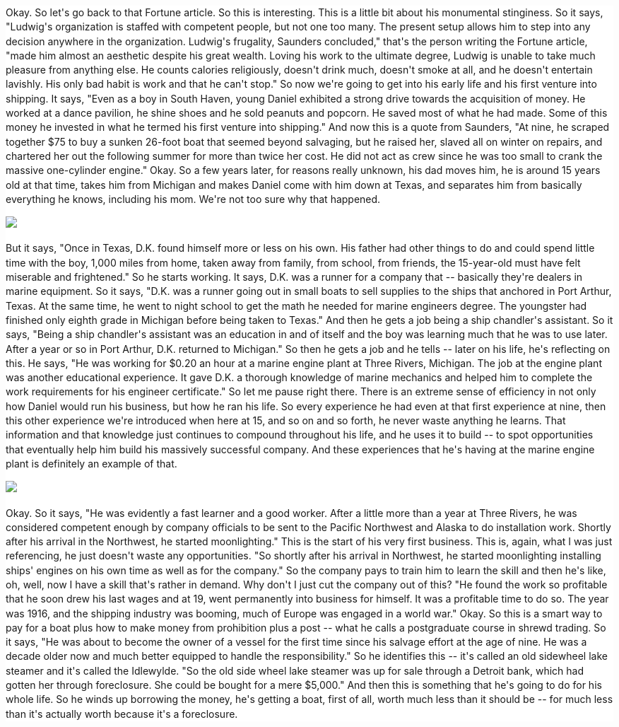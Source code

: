 Okay. So let's go back to that Fortune article. So this is interesting. This is a little bit about his monumental stinginess. So it says, "Ludwig's organization is staffed with competent people, but not one too many. The present setup allows him to step into any decision anywhere in the organization. Ludwig's frugality, Saunders concluded," that's the person writing the Fortune article, "made him almost an aesthetic despite his great wealth. Loving his work to the ultimate degree, Ludwig is unable to take much pleasure from anything else. He counts calories religiously, doesn't drink much, doesn't smoke at all, and he doesn't entertain lavishly. His only bad habit is work and that he can't stop." So now we're going to get into his early life and his first venture into shipping. It says, "Even as a boy in South Haven, young Daniel exhibited a strong drive towards the acquisition of money. He worked at a dance pavilion, he shine shoes and he sold peanuts and popcorn. He saved most of what he had made. Some of this money he invested in what he termed his first venture into shipping." And now this is a quote from Saunders, "At nine, he scraped together $75 to buy a sunken 26-foot boat that seemed beyond salvaging, but he raised her, slaved all on winter on repairs, and chartered her out the following summer for more than twice her cost. He did not act as crew since he was too small to crank the massive one-cylinder engine." Okay. So a few years later, for reasons really unknown, his dad moves him, he is around 15 years old at that time, takes him from Michigan and makes Daniel come with him down at Texas, and separates him from basically everything he knows, including his mom. We're not too sure why that happened.

![](https://www.foundersnotes.com/static/images/new_icons/chevron-down-alt-thin.svg)

But it says, "Once in Texas, D.K. found himself more or less on his own. His father had other things to do and could spend little time with the boy, 1,000 miles from home, taken away from family, from school, from friends, the 15-year-old must have felt miserable and frightened." So he starts working. It says, D.K. was a runner for a company that -- basically they're dealers in marine equipment. So it says, "D.K. was a runner going out in small boats to sell supplies to the ships that anchored in Port Arthur, Texas. At the same time, he went to night school to get the math he needed for marine engineers degree. The youngster had finished only eighth grade in Michigan before being taken to Texas." And then he gets a job being a ship chandler's assistant. So it says, "Being a ship chandler's assistant was an education in and of itself and the boy was learning much that he was to use later. After a year or so in Port Arthur, D.K. returned to Michigan." So then he gets a job and he tells -- later on his life, he's reflecting on this. He says, "He was working for $0.20 an hour at a marine engine plant at Three Rivers, Michigan. The job at the engine plant was another educational experience. It gave D.K. a thorough knowledge of marine mechanics and helped him to complete the work requirements for his engineer certificate." So let me pause right there. There is an extreme sense of efficiency in not only how Daniel would run his business, but how he ran his life. So every experience he had even at that first experience at nine, then this other experience we're introduced when here at 15, and so on and so forth, he never waste anything he learns. That information and that knowledge just continues to compound throughout his life, and he uses it to build -- to spot opportunities that eventually help him build his massively successful company. And these experiences that he's having at the marine engine plant is definitely an example of that.

![](https://www.foundersnotes.com/static/images/new_icons/chevron-down-alt-thin.svg)

Okay. So it says, "He was evidently a fast learner and a good worker. After a little more than a year at Three Rivers, he was considered competent enough by company officials to be sent to the Pacific Northwest and Alaska to do installation work. Shortly after his arrival in the Northwest, he started moonlighting." This is the start of his very first business. This is, again, what I was just referencing, he just doesn't waste any opportunities. "So shortly after his arrival in Northwest, he started moonlighting installing ships' engines on his own time as well as for the company." So the company pays to train him to learn the skill and then he's like, oh, well, now I have a skill that's rather in demand. Why don't I just cut the company out of this? "He found the work so profitable that he soon drew his last wages and at 19, went permanently into business for himself. It was a profitable time to do so. The year was 1916, and the shipping industry was booming, much of Europe was engaged in a world war." Okay. So this is a smart way to pay for a boat plus how to make money from prohibition plus a post -- what he calls a postgraduate course in shrewd trading. So it says, "He was about to become the owner of a vessel for the first time since his salvage effort at the age of nine. He was a decade older now and much better equipped to handle the responsibility." So he identifies this -- it's called an old sidewheel lake steamer and it's called the Idlewylde. "So the old side wheel lake steamer was up for sale through a Detroit bank, which had gotten her through foreclosure. She could be bought for a mere $5,000." And then this is something that he's going to do for his whole life. So he winds up borrowing the money, he's getting a boat, first of all, worth much less than it should be -- for much less than it's actually worth because it's a foreclosure.
